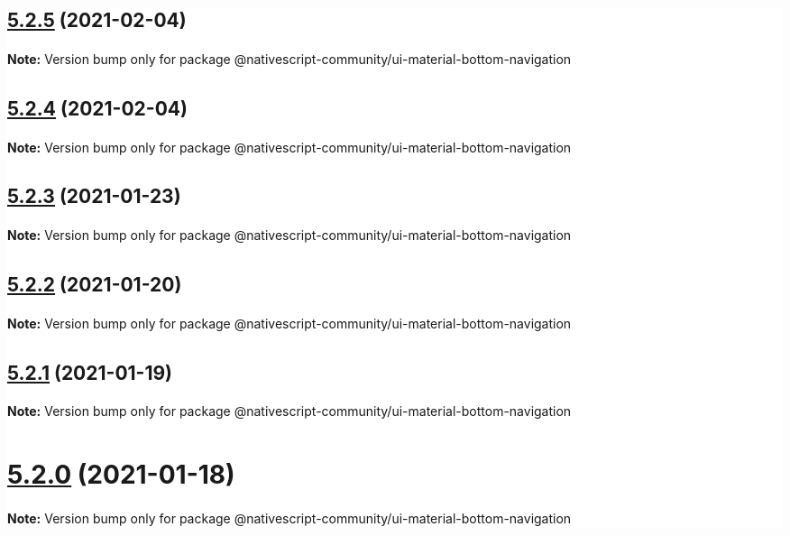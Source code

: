 ## [5.2.5](https://github.com/nativescript-community/ui-material-components/tree/master/packages/bottom-navigation/compare/v5.2.4...v5.2.5) (2021-02-04)

**Note:** Version bump only for package @nativescript-community/ui-material-bottom-navigation

## [5.2.4](https://github.com/nativescript-community/ui-material-components/tree/master/packages/bottom-navigation/compare/v5.2.3...v5.2.4) (2021-02-04)

**Note:** Version bump only for package @nativescript-community/ui-material-bottom-navigation

## [5.2.3](https://github.com/nativescript-community/ui-material-components/tree/master/packages/bottom-navigation/compare/v5.2.2...v5.2.3) (2021-01-23)

**Note:** Version bump only for package @nativescript-community/ui-material-bottom-navigation

## [5.2.2](https://github.com/nativescript-community/ui-material-components/tree/master/packages/bottom-navigation/compare/v5.2.1...v5.2.2) (2021-01-20)

**Note:** Version bump only for package @nativescript-community/ui-material-bottom-navigation

## [5.2.1](https://github.com/nativescript-community/ui-material-components/tree/master/packages/bottom-navigation/compare/v5.2.0...v5.2.1) (2021-01-19)

**Note:** Version bump only for package @nativescript-community/ui-material-bottom-navigation

# [5.2.0](https://github.com/nativescript-community/ui-material-components/tree/master/packages/bottom-navigation/compare/v5.1.16...v5.2.0) (2021-01-18)

**Note:** Version bump only for package @nativescript-community/ui-material-bottom-navigation
